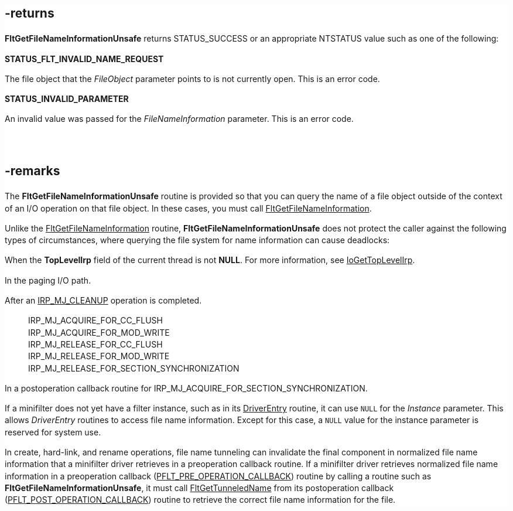 ## -returns
<p><b>FltGetFileNameInformationUnsafe</b> returns STATUS_SUCCESS or an appropriate NTSTATUS value such as one of the following: </p><dl>
<dt><b>STATUS_FLT_INVALID_NAME_REQUEST</b></dt>
</dl><p>The file object that the <i>FileObject</i> parameter points to is not currently open. This is an error code. </p><dl>
<dt><b>STATUS_INVALID_PARAMETER</b></dt>
</dl><p>An invalid value was passed for the <i>FileNameInformation</i> parameter. This is an error code. </p>

<p> </p>

## -remarks
<p>The <b>FltGetFileNameInformationUnsafe</b> routine is provided so that you can query the name of a file object outside of the context of an I/O operation on that file object. In these cases, you must call <a href="https://msdn.microsoft.com/library/windows/hardware/ff543032">FltGetFileNameInformation</a>. </p>

<p>Unlike the <a href="https://msdn.microsoft.com/library/windows/hardware/ff543032">FltGetFileNameInformation</a> routine, <b>FltGetFileNameInformationUnsafe</b> does not protect the caller against the following types of circumstances, where querying the file system for name information can cause deadlocks: </p>

<p>When the <b>TopLevelIrp</b> field of the current thread is not <b>NULL</b>. For more information, see <a href="https://msdn.microsoft.com/library/windows/hardware/ff548405">IoGetTopLevelIrp</a>. </p>

<p>In the paging I/O path. </p>

<p>After an <a href="https://msdn.microsoft.com/library/windows/hardware/ff548608">IRP_MJ_CLEANUP</a> operation is completed. </p><dl>
<dd>IRP_MJ_ACQUIRE_FOR_CC_FLUSH </dd>
<dd>IRP_MJ_ACQUIRE_FOR_MOD_WRITE</dd>
<dd>IRP_MJ_RELEASE_FOR_CC_FLUSH</dd>
<dd>IRP_MJ_RELEASE_FOR_MOD_WRITE</dd>
<dd>IRP_MJ_RELEASE_FOR_SECTION_SYNCHRONIZATION</dd>
</dl><p>In a postoperation callback routine for IRP_MJ_ACQUIRE_FOR_SECTION_SYNCHRONIZATION.</p>

<p>If a minifilter does not yet have a filter instance, such as in its <a href="https://msdn.microsoft.com/library/windows/hardware/ff552644">DriverEntry</a> routine, it can use <code>NULL</code> for the <i>Instance</i> parameter. This allows <i>DriverEntry</i> routines to access file name information. Except for this case, a <code>NULL</code> value for the instance parameter is reserved for system use.</p>

<p>In create, hard-link, and rename operations, file name tunneling can invalidate the final component in normalized file name information that a minifilter driver retrieves in a preoperation callback routine. If a minifilter driver retrieves normalized file name information in a preoperation callback (<a href="https://msdn.microsoft.com/library/windows/hardware/ff551109">PFLT_PRE_OPERATION_CALLBACK</a>) routine by calling a routine such as <b>FltGetFileNameInformationUnsafe</b>, it must call <a href="https://msdn.microsoft.com/library/windows/hardware/ff543177">FltGetTunneledName</a> from its postoperation callback (<a href="https://msdn.microsoft.com/library/windows/hardware/ff551107">PFLT_POST_OPERATION_CALLBACK</a>) routine to retrieve the correct file name information for the file. </p>
